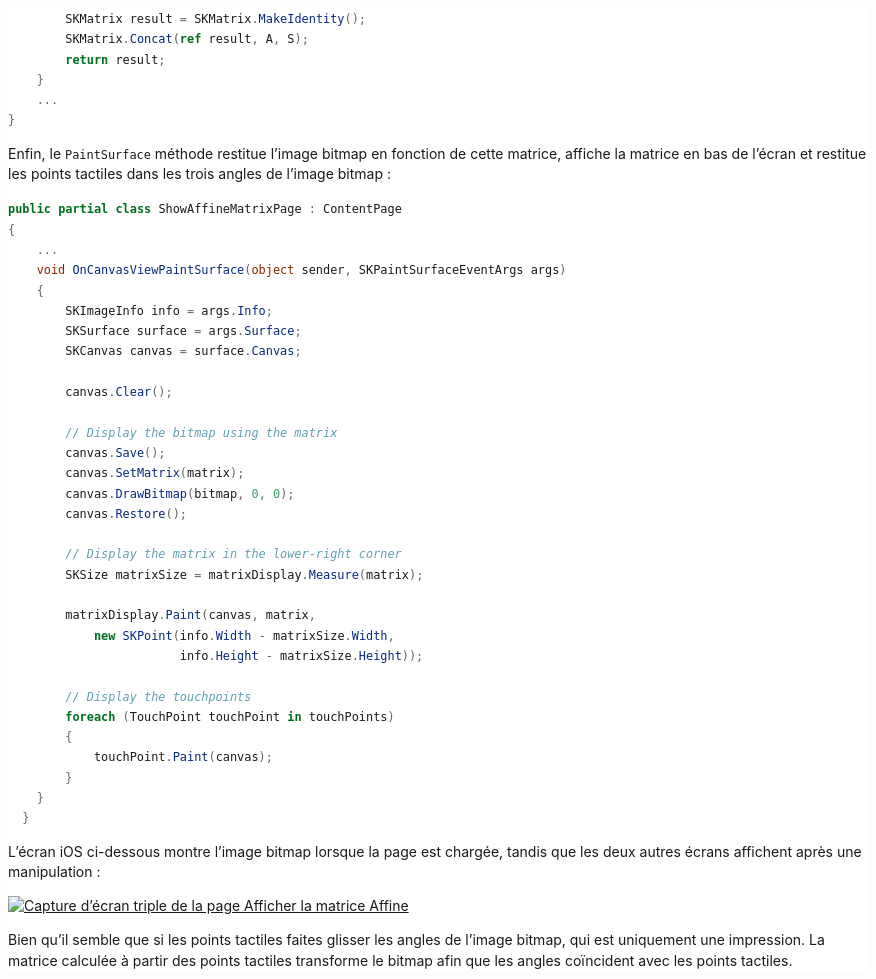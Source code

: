 ```csharp
        SKMatrix result = SKMatrix.MakeIdentity();
        SKMatrix.Concat(ref result, A, S);
        return result;
    }
    ...
}
```

Enfin, le `PaintSurface` méthode restitue l’image bitmap en fonction de cette matrice, affiche la matrice en bas de l’écran et restitue les points tactiles dans les trois angles de l’image bitmap :

```csharp
public partial class ShowAffineMatrixPage : ContentPage
{
    ...
    void OnCanvasViewPaintSurface(object sender, SKPaintSurfaceEventArgs args)
    {
        SKImageInfo info = args.Info;
        SKSurface surface = args.Surface;
        SKCanvas canvas = surface.Canvas;

        canvas.Clear();

        // Display the bitmap using the matrix
        canvas.Save();
        canvas.SetMatrix(matrix);
        canvas.DrawBitmap(bitmap, 0, 0);
        canvas.Restore();

        // Display the matrix in the lower-right corner
        SKSize matrixSize = matrixDisplay.Measure(matrix);

        matrixDisplay.Paint(canvas, matrix,
            new SKPoint(info.Width - matrixSize.Width,
                        info.Height - matrixSize.Height));

        // Display the touchpoints
        foreach (TouchPoint touchPoint in touchPoints)
        {
            touchPoint.Paint(canvas);
        }
    }
  }
```

L’écran iOS ci-dessous montre l’image bitmap lorsque la page est chargée, tandis que les deux autres écrans affichent après une manipulation :

[![](matrix-images/showaffinematrix-small.png "Capture d’écran triple de la page Afficher la matrice Affine")](matrix-images/showaffinematrix-large.png#lightbox "Triple capture d’écran de la page Afficher la matrice Affine")

Bien qu’il semble que si les points tactiles faites glisser les angles de l’image bitmap, qui est uniquement une impression. La matrice calculée à partir des points tactiles transforme le bitmap afin que les angles coïncident avec les points tactiles.

